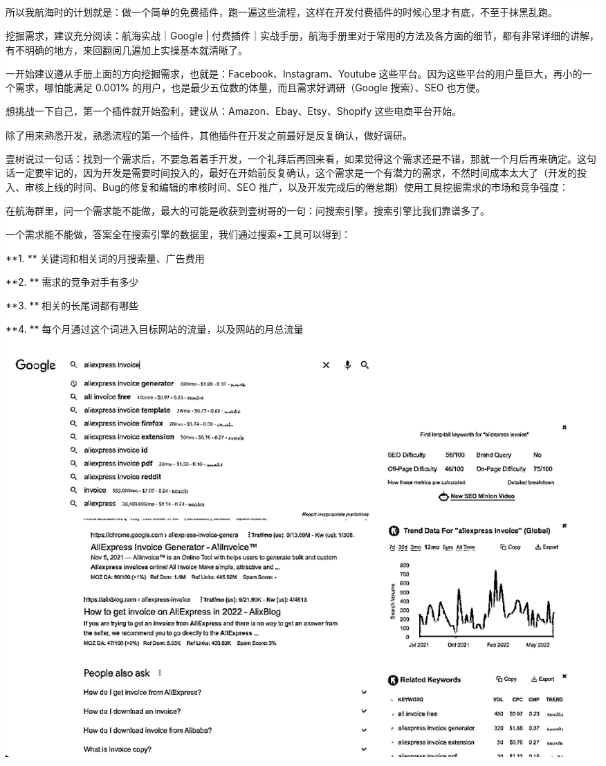 所以我航海时的计划就是：做一个简单的免费插件，跑一遍这些流程，这样在开发付费插件的时候心里才有底，不至于抹黑乱跑。

挖掘需求，建议充分阅读：航海实战｜Google | 付费插件｜实战手册，航海手册里对于常用的方法及各方面的细节，都有非常详细的讲解，有不明确的地方，来回翻阅几遍加上实操基本就清晰了。

一开始建议遵从手册上面的方向挖掘需求，也就是：Facebook、Instagram、Youtube 这些平台。因为这些平台的用户量巨大，再小的一个需求，哪怕能满足 0.001% 的用户，也是最少五位数的体量，而且需求好调研（Google 搜索）、SEO 也方便。

想挑战一下自己，第一个插件就开始盈利，建议从：Amazon、Ebay、Etsy、Shopify 这些电商平台开始。

除了用来熟悉开发，熟悉流程的第一个插件，其他插件在开发之前最好是反复确认，做好调研。

壹树说过一句话：找到一个需求后，不要急着着手开发，一个礼拜后再回来看，如果觉得这个需求还是不错，那就一个月后再来确定。这句话一定要牢记的，因为开发是需要时间投入的，最好在开始前反复确认，这个需求是一个有潜力的需求，不然时间成本太大了（开发的投入、审核上线的时间、Bug的修复和编辑的审核时间、SEO 推广，以及开发完成后的倦怠期）使用工具挖掘需求的市场和竞争强度：

 

 

在航海群里，问一个需求能不能做，最大的可能是收获到壹树哥的一句：问搜索引擎，搜索引擎比我们靠谱多了。

一个需求能不能做，答案全在搜索引擎的数据里，我们通过搜索+工具可以得到：

**1. ** 关键词和相关词的月搜索量、广告费用

**2. ** 需求的竞争对手有多少

**3. ** 相关的长尾词都有哪些

**4. ** 每个月通过这个词进入目标网站的流量，以及网站的月总流量

![](img/chanpin-chuhai_1972.png)
